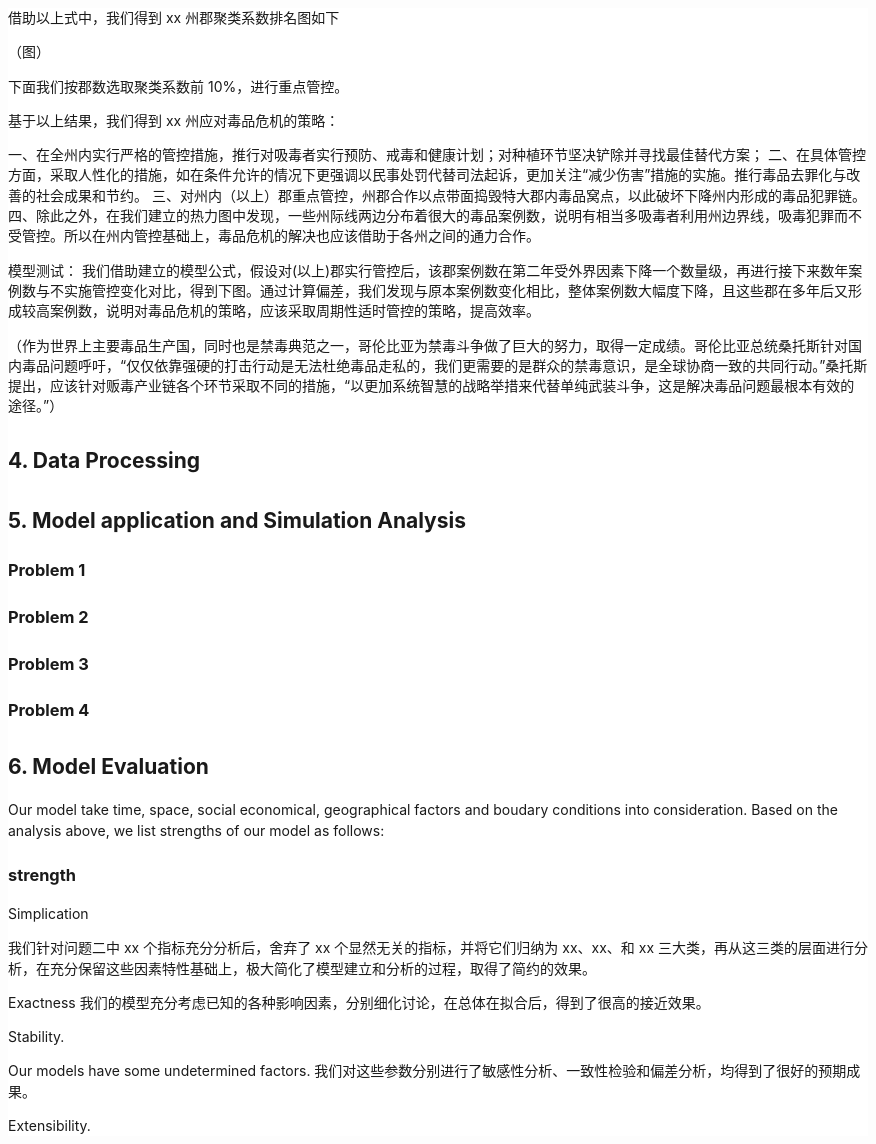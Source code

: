 借助以上式中，我们得到 xx 州郡聚类系数排名图如下

（图）

下面我们按郡数选取聚类系数前 10%，进行重点管控。

基于以上结果，我们得到 xx 州应对毒品危机的策略：

一、在全州内实行严格的管控措施，推行对吸毒者实行预防、戒毒和健康计划；对种植环节坚决铲除并寻找最佳替代方案；
二、在具体管控方面，采取人性化的措施，如在条件允许的情况下更强调以民事处罚代替司法起诉，更加关注“减少伤害”措施的实施。推行毒品去罪化与改善的社会成果和节约。
三、对州内（以上）郡重点管控，州郡合作以点带面捣毁特大郡内毒品窝点，以此破坏下降州内形成的毒品犯罪链。
四、除此之外，在我们建立的热力图中发现，一些州际线两边分布着很大的毒品案例数，说明有相当多吸毒者利用州边界线，吸毒犯罪而不受管控。所以在州内管控基础上，毒品危机的解决也应该借助于各州之间的通力合作。

模型测试：
我们借助建立的模型公式，假设对(以上)郡实行管控后，该郡案例数在第二年受外界因素下降一个数量级，再进行接下来数年案例数与不实施管控变化对比，得到下图。通过计算偏差，我们发现与原本案例数变化相比，整体案例数大幅度下降，且这些郡在多年后又形成较高案例数，说明对毒品危机的策略，应该采取周期性适时管控的策略，提高效率。

（作为世界上主要毒品生产国，同时也是禁毒典范之一，哥伦比亚为禁毒斗争做了巨大的努力，取得一定成绩。哥伦比亚总统桑托斯针对国内毒品问题呼吁，“仅仅依靠强硬的打击行动是无法杜绝毒品走私的，我们更需要的是群众的禁毒意识，是全球协商一致的共同行动。”桑托斯提出，应该针对贩毒产业链各个环节采取不同的措施，“以更加系统智慧的战略举措来代替单纯武装斗争，这是解决毒品问题最根本有效的途径。”）

## 4. Data Processing

## 5. Model application and Simulation Analysis

### Problem 1

### Problem 2

### Problem 3

### Problem 4

## 6. Model Evaluation

Our model take time, space, social economical, geographical factors and boudary conditions
into consideration. Based on the analysis above, we list strengths of our model
as follows:

### strength

Simplication

我们针对问题二中 xx 个指标充分分析后，舍弃了 xx 个显然无关的指标，并将它们归纳为 xx、xx、和 xx 三大类，再从这三类的层面进行分析，在充分保留这些因素特性基础上，极大简化了模型建立和分析的过程，取得了简约的效果。

Exactness
我们的模型充分考虑已知的各种影响因素，分别细化讨论，在总体在拟合后，得到了很高的接近效果。

Stability.

Our models have some undetermined factors.
我们对这些参数分别进行了敏感性分析、一致性检验和偏差分析，均得到了很好的预期成果。

Extensibility.
